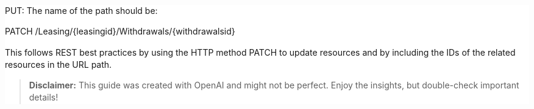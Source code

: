   PUT: The name of the path should be:

PATCH /Leasing/{leasingid}/Withdrawals/{withdrawalsid}

This follows REST best practices by using the HTTP method PATCH to update resources and by including the IDs of the related resources in the URL path.

</details>

> **Disclaimer:** This guide was created with OpenAI and might not be perfect. Enjoy the insights, but double-check important details!
